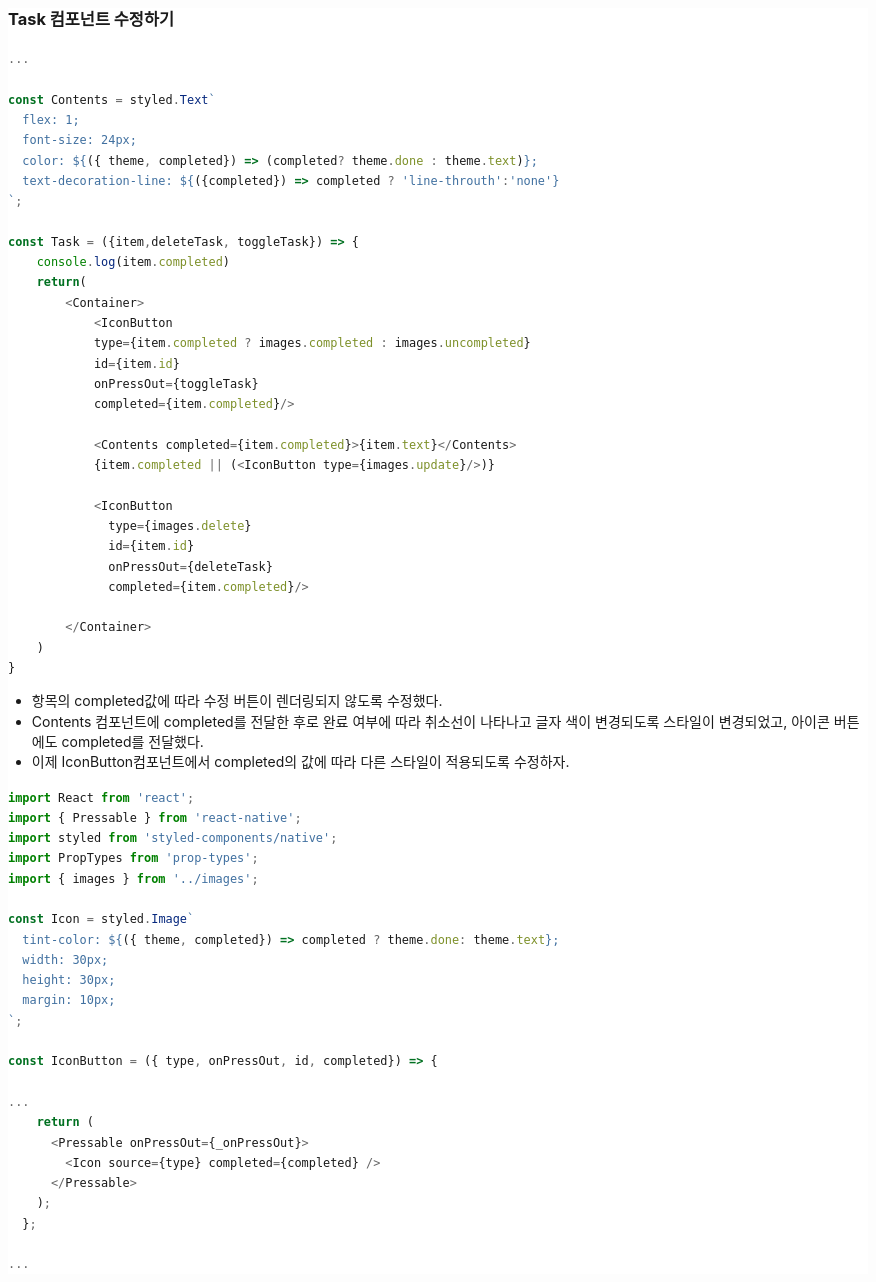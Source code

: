 ### Task 컴포넌트 수정하기
```js
...

const Contents = styled.Text`
  flex: 1;
  font-size: 24px;
  color: ${({ theme, completed}) => (completed? theme.done : theme.text)};
  text-decoration-line: ${({completed}) => completed ? 'line-throuth':'none'}
`;

const Task = ({item,deleteTask, toggleTask}) => {
    console.log(item.completed)
    return(
        <Container>
            <IconButton 
            type={item.completed ? images.completed : images.uncompleted}  
            id={item.id}
            onPressOut={toggleTask}
            completed={item.completed}/>

            <Contents completed={item.completed}>{item.text}</Contents>
            {item.completed || (<IconButton type={images.update}/>)}

            <IconButton 
              type={images.delete} 
              id={item.id} 
              onPressOut={deleteTask}
              completed={item.completed}/>

        </Container>
    )
}
```
- 항목의 completed값에 따라 수정 버튼이 렌더링되지 않도록 수정했다.
- Contents 컴포넌트에 completed를 전달한 후로 완료 여부에 따라 취소선이 나타나고 글자 색이 변경되도록 스타일이 변경되었고, 아이콘 버튼에도 completed를 전달했다.
- 이제 IconButton컴포넌트에서 completed의 값에 따라 다른 스타일이 적용되도록 수정하자.

```js
import React from 'react';
import { Pressable } from 'react-native';
import styled from 'styled-components/native';
import PropTypes from 'prop-types';
import { images } from '../images';

const Icon = styled.Image`
  tint-color: ${({ theme, completed}) => completed ? theme.done: theme.text};
  width: 30px;
  height: 30px;
  margin: 10px;
`;

const IconButton = ({ type, onPressOut, id, completed}) => {

...
    return (
      <Pressable onPressOut={_onPressOut}>
        <Icon source={type} completed={completed} />
      </Pressable>
    );
  };

...
```